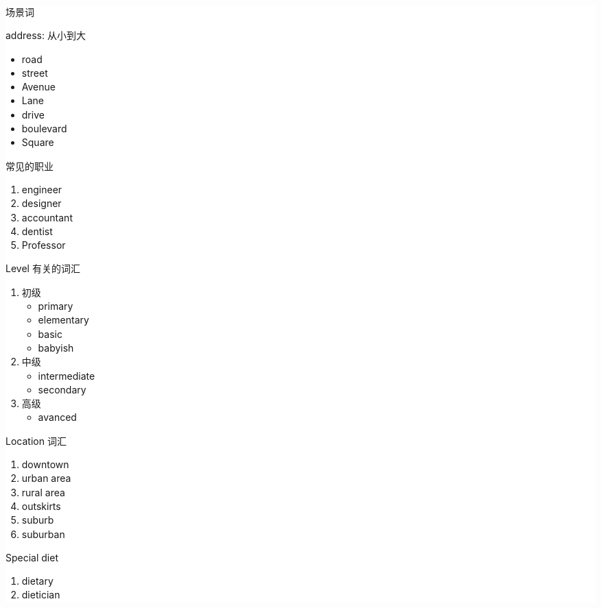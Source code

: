 



场景词

address: 从小到大

- road
- street
- Avenue
- Lane
- drive
- boulevard
- Square





常见的职业

1. engineer
2. designer
3. accountant
4. dentist
5. Professor



Level 有关的词汇

1. 初级
   - primary
   - elementary
   - basic
   - babyish
2. 中级
   - intermediate
   - secondary
3. 高级
   - avanced





Location 词汇

1. downtown
2. urban area
3. rural area
4. outskirts
5. suburb
6. suburban



Special diet

1. dietary
2. dietician
